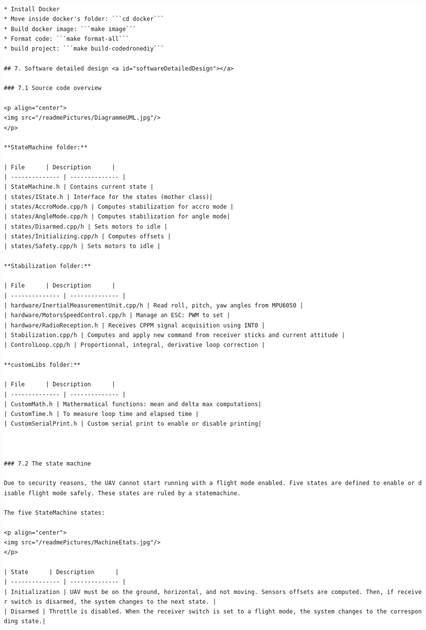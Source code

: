 ```
* Install Docker
* Move inside docker's folder: ```cd docker```
* Build docker image: ```make image```
* Format code: ```make format-all```
* build project: ```make build-codedronediy```

## 7. Software detailed design <a id="softwareDetailedDesign"></a>

### 7.1 Source code overview

<p align="center">
<img src="/readmePictures/DiagrammeUML.jpg"/>
</p>

**StateMachine folder:**

| File      | Description      |
| -------------- | -------------- |
| StateMachine.h | Contains current state |
| states/IState.h | Interface for the states (mother class)|
| states/AccroMode.cpp/h | Computes stabilization for accro mode |
| states/AngleMode.cpp/h | Computes stabilization for angle mode|
| states/Disarmed.cpp/h | Sets motors to idle |
| states/Initializing.cpp/h | Computes offsets |
| states/Safety.cpp/h | Sets motors to idle |

**Stabilization folder:**

| File      | Description      |
| -------------- | -------------- |
| hardware/InertialMeasurementUnit.cpp/h | Read roll, pitch, yaw angles from MPU6050 |
| hardware/MotorsSpeedControl.cpp/h | Manage an ESC: PWM to set |
| hardware/RadioReception.h | Receives CPPM signal acquisition using INT0 |
| Stabilization.cpp/h | Computes and apply new command from receiver sticks and current attitude |
| ControlLoop.cpp/h | Proportionnal, integral, derivative loop correction |

**customLibs folder:**

| File      | Description      |
| -------------- | -------------- |
| CustomMath.h | Mathermatical functions: mean and delta max computations|
| CustomTime.h | To measure loop time and elapsed time |
| CustomSerialPrint.h | Custom serial print to enable or disable printing|



### 7.2 The state machine

Due to security reasons, the UAV cannot start running with a flight mode enabled. Five states are defined to enable or disable flight mode safely. These states are ruled by a statemachine.

The five StateMachine states:

<p align="center">
<img src="/readmePictures/MachineEtats.jpg"/>
</p>

| State      | Description      |
| -------------- | -------------- |
| Initialization | UAV must be on the ground, horizontal, and not moving. Sensors offsets are computed. Then, if receiver switch is disarmed, the system changes to the next state. |
| Disarmed | Throttle is disabled. When the receiver switch is set to a flight mode, the system changes to the corresponding state.|
```